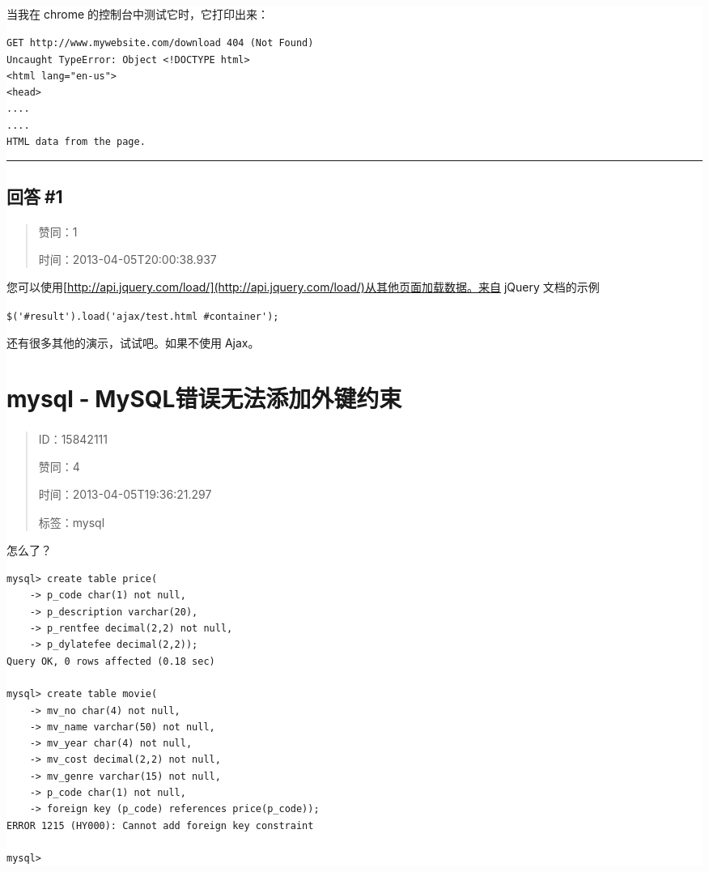 当我在 chrome 的控制台中测试它时，它打印出来：

```
GET http://www.mywebsite.com/download 404 (Not Found)
Uncaught TypeError: Object <!DOCTYPE html>
<html lang="en-us">
<head>
....
....
HTML data from the page. 
```

* * *

## 回答 #1

> 赞同：1
> 
> 时间：2013-04-05T20:00:38.937

您可以使用[http://api.jquery.com/load/](http://api.jquery.com/load/)从其他页面加载数据。来自 jQuery 文档的示例

`$('#result').load('ajax/test.html #container');`

还有很多其他的演示，试试吧。如果不使用 Ajax。

# mysql - MySQL错误无法添加外键约束

> ID：15842111
> 
> 赞同：4
> 
> 时间：2013-04-05T19:36:21.297
> 
> 标签：mysql

怎么了？

```
mysql> create table price(
    -> p_code char(1) not null,
    -> p_description varchar(20),
    -> p_rentfee decimal(2,2) not null,
    -> p_dylatefee decimal(2,2));
Query OK, 0 rows affected (0.18 sec)

mysql> create table movie(
    -> mv_no char(4) not null,
    -> mv_name varchar(50) not null,
    -> mv_year char(4) not null,
    -> mv_cost decimal(2,2) not null,
    -> mv_genre varchar(15) not null,
    -> p_code char(1) not null,
    -> foreign key (p_code) references price(p_code));
ERROR 1215 (HY000): Cannot add foreign key constraint

mysql> 
```
